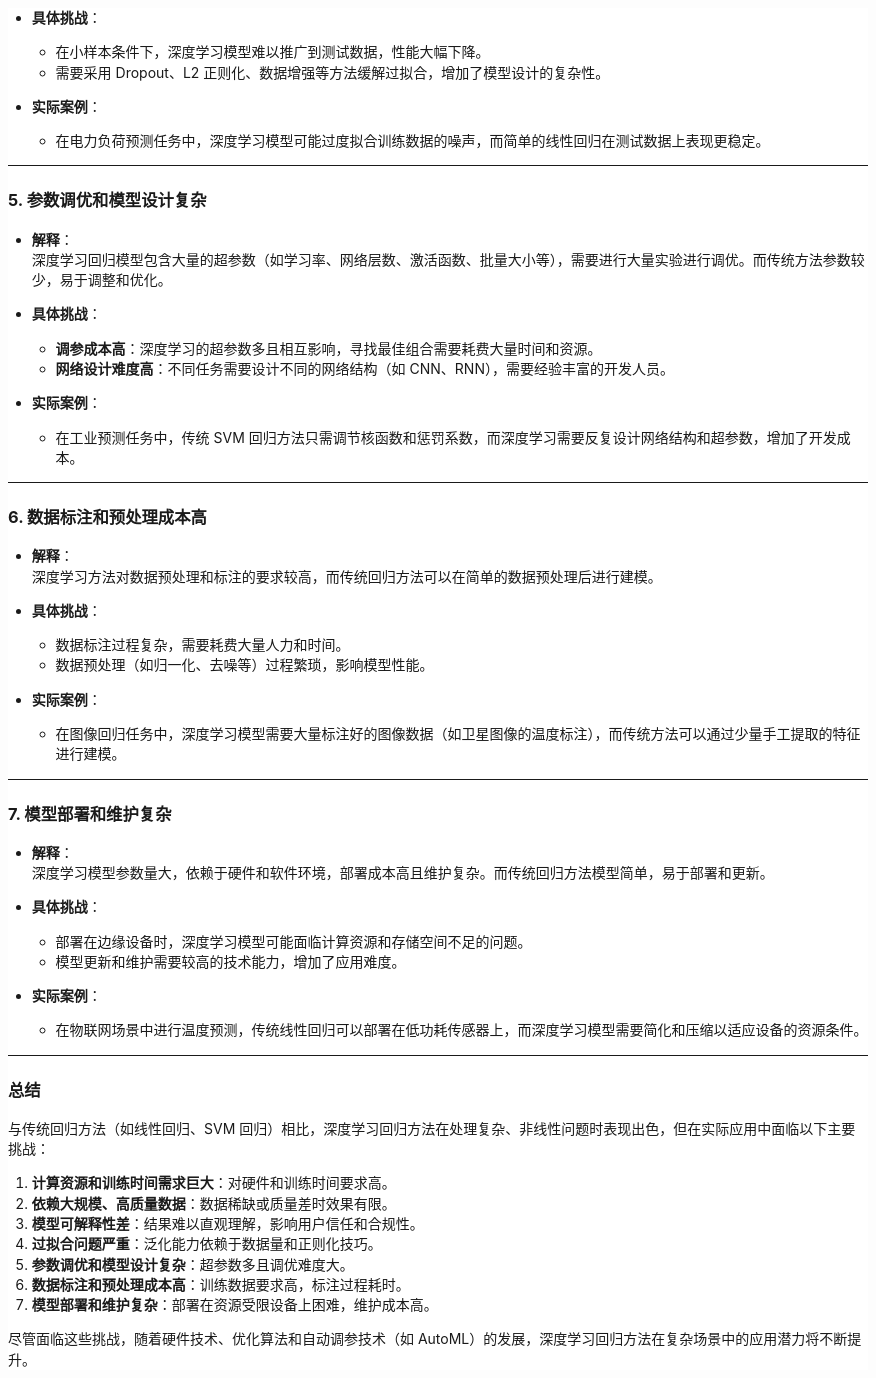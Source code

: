 - **具体挑战**：  
  - 在小样本条件下，深度学习模型难以推广到测试数据，性能大幅下降。  
  - 需要采用 Dropout、L2 正则化、数据增强等方法缓解过拟合，增加了模型设计的复杂性。  

- **实际案例**：  
  - 在电力负荷预测任务中，深度学习模型可能过度拟合训练数据的噪声，而简单的线性回归在测试数据上表现更稳定。  

---

### **5. 参数调优和模型设计复杂**  
- **解释**：  
  深度学习回归模型包含大量的超参数（如学习率、网络层数、激活函数、批量大小等），需要进行大量实验进行调优。而传统方法参数较少，易于调整和优化。  

- **具体挑战**：  
  - **调参成本高**：深度学习的超参数多且相互影响，寻找最佳组合需要耗费大量时间和资源。  
  - **网络设计难度高**：不同任务需要设计不同的网络结构（如 CNN、RNN），需要经验丰富的开发人员。  

- **实际案例**：  
  - 在工业预测任务中，传统 SVM 回归方法只需调节核函数和惩罚系数，而深度学习需要反复设计网络结构和超参数，增加了开发成本。  

---

### **6. 数据标注和预处理成本高**  
- **解释**：  
  深度学习方法对数据预处理和标注的要求较高，而传统回归方法可以在简单的数据预处理后进行建模。  

- **具体挑战**：  
  - 数据标注过程复杂，需要耗费大量人力和时间。  
  - 数据预处理（如归一化、去噪等）过程繁琐，影响模型性能。  

- **实际案例**：  
  - 在图像回归任务中，深度学习模型需要大量标注好的图像数据（如卫星图像的温度标注），而传统方法可以通过少量手工提取的特征进行建模。  

---

### **7. 模型部署和维护复杂**  
- **解释**：  
  深度学习模型参数量大，依赖于硬件和软件环境，部署成本高且维护复杂。而传统回归方法模型简单，易于部署和更新。  

- **具体挑战**：  
  - 部署在边缘设备时，深度学习模型可能面临计算资源和存储空间不足的问题。  
  - 模型更新和维护需要较高的技术能力，增加了应用难度。  

- **实际案例**：  
  - 在物联网场景中进行温度预测，传统线性回归可以部署在低功耗传感器上，而深度学习模型需要简化和压缩以适应设备的资源条件。  

---

### **总结**  
与传统回归方法（如线性回归、SVM 回归）相比，深度学习回归方法在处理复杂、非线性问题时表现出色，但在实际应用中面临以下主要挑战：  
1. **计算资源和训练时间需求巨大**：对硬件和训练时间要求高。  
2. **依赖大规模、高质量数据**：数据稀缺或质量差时效果有限。  
3. **模型可解释性差**：结果难以直观理解，影响用户信任和合规性。  
4. **过拟合问题严重**：泛化能力依赖于数据量和正则化技巧。  
5. **参数调优和模型设计复杂**：超参数多且调优难度大。  
6. **数据标注和预处理成本高**：训练数据要求高，标注过程耗时。  
7. **模型部署和维护复杂**：部署在资源受限设备上困难，维护成本高。  

尽管面临这些挑战，随着硬件技术、优化算法和自动调参技术（如 AutoML）的发展，深度学习回归方法在复杂场景中的应用潜力将不断提升。
